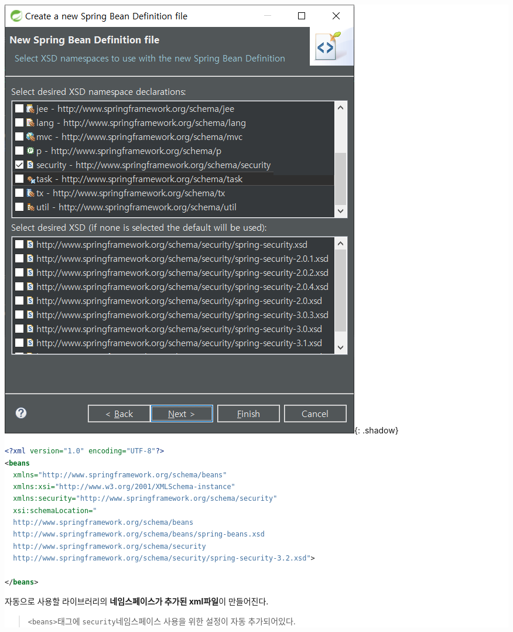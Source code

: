 ![image21](/assets/Spring/image21.png){: .shadow}   

```xml
<?xml version="1.0" encoding="UTF-8"?>
<beans 
  xmlns="http://www.springframework.org/schema/beans"
  xmlns:xsi="http://www.w3.org/2001/XMLSchema-instance"
  xmlns:security="http://www.springframework.org/schema/security"
  xsi:schemaLocation="
  http://www.springframework.org/schema/beans 
  http://www.springframework.org/schema/beans/spring-beans.xsd
  http://www.springframework.org/schema/security 
  http://www.springframework.org/schema/security/spring-security-3.2.xsd">

</beans>
```
자동으로 사용할 라이브러리의 **네임스페이스가 추가된 xml파일**이 만들어진다.  
>`<beans>`태그에 `security`네임스페이스 사용을 위한 설정이 자동 추가되어있다.  
